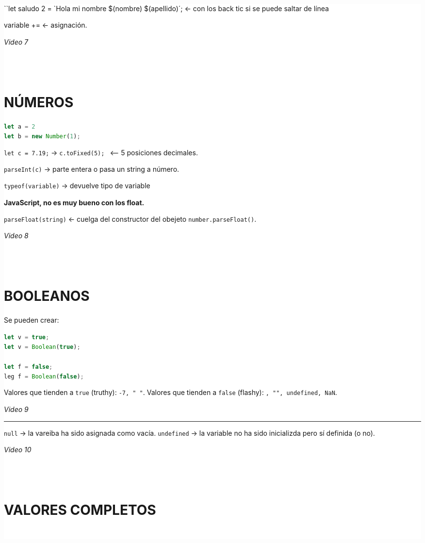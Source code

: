 ``let saludo 2 = \`Hola mi nombre $(nombre) $(apellido)´;  <- con los back tic si se puede saltar de línea

variable += <- asignación.

_Video 7_

<br><br>

# NÚMEROS #

```javascript
let a = 2
let b = new Number(1);
```

``let c = 7.19;`` -> ``c.toFixed(5); `` <-- 5 posiciones decimales.

``parseInt(c)`` -> parte entera o pasa un string a número.

``typeof(variable)`` -> devuelve tipo de variable

__JavaScript, no es muy bueno con los float.__

``parseFloat(string)`` <- cuelga del constructor del obejeto ``number.parseFloat()``.

_Video 8_

<br><br>

# BOOLEANOS #

Se pueden crear:

```javascript
let v = true;
let v = Boolean(true);

let f = false;
leg f = Boolean(false);
```

Valores que tienden a `true` (truthy): `-7, " "`.
Valores que tienden a `false` (flashy):  `, "", undefined, NaN`.

_Video 9_
- - -
`null` -> la vareiba ha sido asignada como vacía.
`undefined` -> la variable no ha sido inicializda pero sí definida (o no).

_Video 10_

<br><br>

# VALORES COMPLETOS #

<br>
